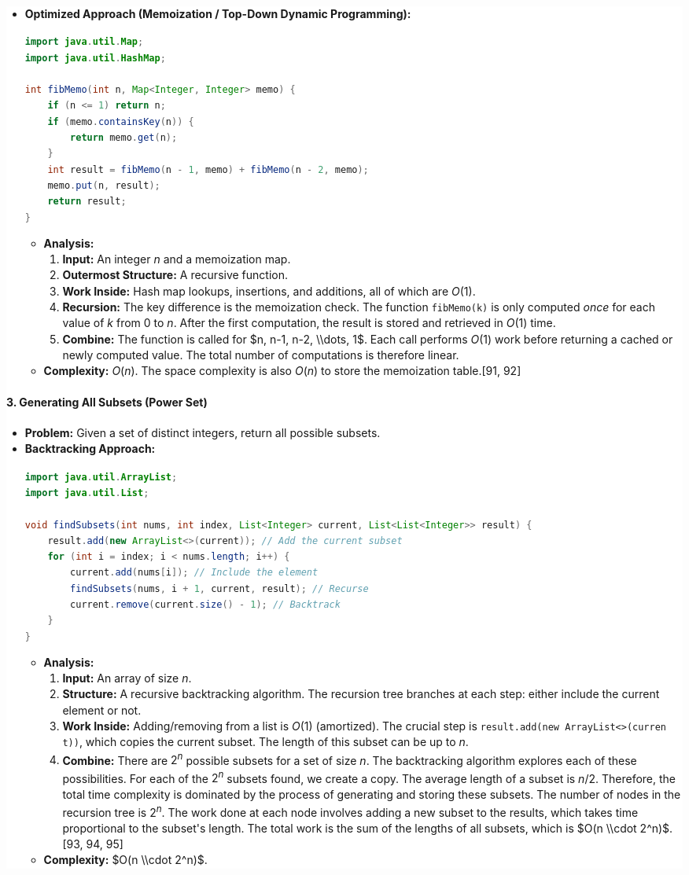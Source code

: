   * **Optimized Approach (Memoization / Top-Down Dynamic Programming):**

    ```java
    import java.util.Map;
    import java.util.HashMap;

    int fibMemo(int n, Map<Integer, Integer> memo) {
        if (n <= 1) return n;
        if (memo.containsKey(n)) {
            return memo.get(n);
        }
        int result = fibMemo(n - 1, memo) + fibMemo(n - 2, memo);
        memo.put(n, result);
        return result;
    }
    ```

      * **Analysis:**
        1.  **Input:** An integer $n$ and a memoization map.
        2.  **Outermost Structure:** A recursive function.
        3.  **Work Inside:** Hash map lookups, insertions, and additions, all of which are $O(1)$.
        4.  **Recursion:** The key difference is the memoization check. The function `fibMemo(k)` is only computed *once* for each value of $k$ from 0 to $n$. After the first computation, the result is stored and retrieved in $O(1)$ time.
        5.  **Combine:** The function is called for $n, n-1, n-2, \\dots, 1$. Each call performs $O(1)$ work before returning a cached or newly computed value. The total number of computations is therefore linear.
      * **Complexity:** $O(n)$. The space complexity is also $O(n)$ to store the memoization table.[91, 92]

#### 3\. Generating All Subsets (Power Set)

  * **Problem:** Given a set of distinct integers, return all possible subsets.
  * **Backtracking Approach:**
    ```java
    import java.util.ArrayList;
    import java.util.List;

    void findSubsets(int nums, int index, List<Integer> current, List<List<Integer>> result) {
        result.add(new ArrayList<>(current)); // Add the current subset
        for (int i = index; i < nums.length; i++) {
            current.add(nums[i]); // Include the element
            findSubsets(nums, i + 1, current, result); // Recurse
            current.remove(current.size() - 1); // Backtrack
        }
    }
    ```
      * **Analysis:**
        1.  **Input:** An array of size $n$.
        2.  **Structure:** A recursive backtracking algorithm. The recursion tree branches at each step: either include the current element or not.
        3.  **Work Inside:** Adding/removing from a list is $O(1)$ (amortized). The crucial step is `result.add(new ArrayList<>(current))`, which copies the current subset. The length of this subset can be up to $n$.
        4.  **Combine:** There are $2^n$ possible subsets for a set of size $n$. The backtracking algorithm explores each of these possibilities. For each of the $2^n$ subsets found, we create a copy. The average length of a subset is $n/2$. Therefore, the total time complexity is dominated by the process of generating and storing these subsets. The number of nodes in the recursion tree is $2^n$. The work done at each node involves adding a new subset to the results, which takes time proportional to the subset's length. The total work is the sum of the lengths of all subsets, which is $O(n \\cdot 2^n)$.[93, 94, 95]
      * **Complexity:** $O(n \\cdot 2^n)$.
